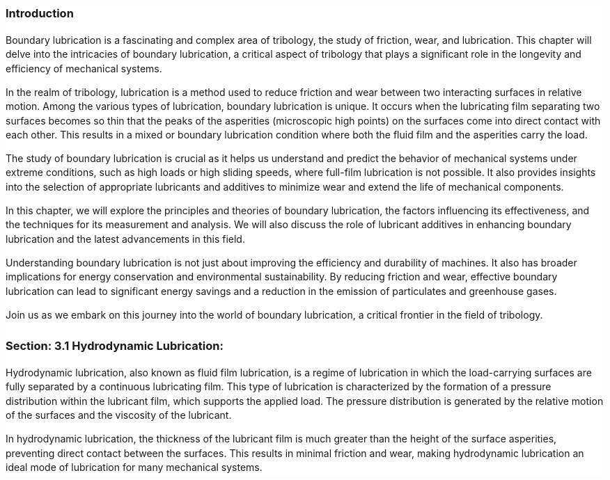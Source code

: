 
### Introduction



Boundary lubrication is a fascinating and complex area of tribology, the study of friction, wear, and lubrication. This chapter will delve into the intricacies of boundary lubrication, a critical aspect of tribology that plays a significant role in the longevity and efficiency of mechanical systems.



In the realm of tribology, lubrication is a method used to reduce friction and wear between two interacting surfaces in relative motion. Among the various types of lubrication, boundary lubrication is unique. It occurs when the lubricating film separating two surfaces becomes so thin that the peaks of the asperities (microscopic high points) on the surfaces come into direct contact with each other. This results in a mixed or boundary lubrication condition where both the fluid film and the asperities carry the load.



The study of boundary lubrication is crucial as it helps us understand and predict the behavior of mechanical systems under extreme conditions, such as high loads or high sliding speeds, where full-film lubrication is not possible. It also provides insights into the selection of appropriate lubricants and additives to minimize wear and extend the life of mechanical components.



In this chapter, we will explore the principles and theories of boundary lubrication, the factors influencing its effectiveness, and the techniques for its measurement and analysis. We will also discuss the role of lubricant additives in enhancing boundary lubrication and the latest advancements in this field.



Understanding boundary lubrication is not just about improving the efficiency and durability of machines. It also has broader implications for energy conservation and environmental sustainability. By reducing friction and wear, effective boundary lubrication can lead to significant energy savings and a reduction in the emission of particulates and greenhouse gases.



Join us as we embark on this journey into the world of boundary lubrication, a critical frontier in the field of tribology.



### Section: 3.1 Hydrodynamic Lubrication:



Hydrodynamic lubrication, also known as fluid film lubrication, is a regime of lubrication in which the load-carrying surfaces are fully separated by a continuous lubricating film. This type of lubrication is characterized by the formation of a pressure distribution within the lubricant film, which supports the applied load. The pressure distribution is generated by the relative motion of the surfaces and the viscosity of the lubricant. 



In hydrodynamic lubrication, the thickness of the lubricant film is much greater than the height of the surface asperities, preventing direct contact between the surfaces. This results in minimal friction and wear, making hydrodynamic lubrication an ideal mode of lubrication for many mechanical systems. 
